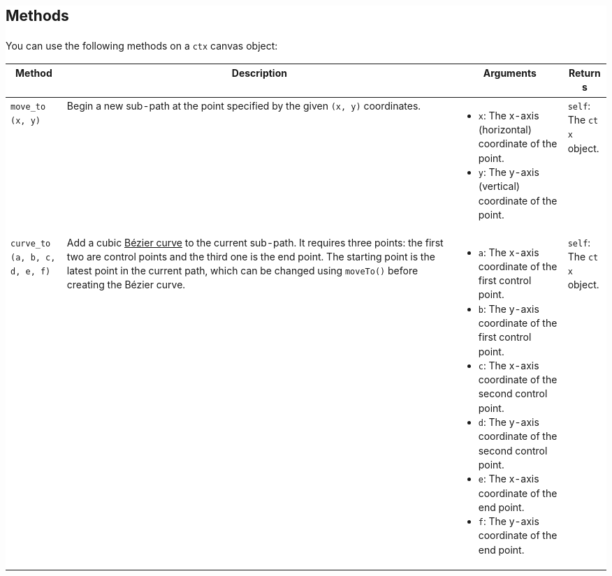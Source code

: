 ## Methods

You can use the following methods on a `ctx` canvas object:

| Method                                           | Description                                                                                                                                                                                                                                                                                                                                                                                                                                                           | Arguments                                                                                                                                                                                                                                                                                                                                                                                                                                                                                                                                                                                                                                                                                                                                                                                                   | Returns                                  |
| ------------------------------------------------ | --------------------------------------------------------------------------------------------------------------------------------------------------------------------------------------------------------------------------------------------------------------------------------------------------------------------------------------------------------------------------------------------------------------------------------------------------------------------- | ----------------------------------------------------------------------------------------------------------------------------------------------------------------------------------------------------------------------------------------------------------------------------------------------------------------------------------------------------------------------------------------------------------------------------------------------------------------------------------------------------------------------------------------------------------------------------------------------------------------------------------------------------------------------------------------------------------------------------------------------------------------------------------------------------------- | ---------------------------------------- |
| `move_to(x, y)`                                  | Begin a new sub-path at the point specified by the given `(x, y)` coordinates.                                                                                                                                                                                                                                                                                                                                                                                        | <ul><li>`x`: The x-axis (horizontal) coordinate of the point.</li><li>`y`: The y-axis (vertical) coordinate of the point.</li></ul>                                                                                                                                                                                                                                                                                                                                                                                                                                                                                                                                                                                                                                                                         | `self`: The `ctx` object.                |
| `curve_to(a, b, c, d, e, f)`                     | Add a cubic [Bézier curve](https://developer.mozilla.org/en-US/docs/Glossary/Bezier_curve) to the current sub-path. It requires three points: the first two are control points and the third one is the end point. The starting point is the latest point in the current path, which can be changed using `moveTo()` before creating the Bézier curve.                                                                                                                | <ul><li>`a`: The x-axis coordinate of the first control point.</li><li>`b`: The y-axis coordinate of the first control point.</li><li>`c`: The x-axis coordinate of the second control point.</li><li>`d`: The y-axis coordinate of the second control point.</li><li>`e`: The x-axis coordinate of the end point.</li><li>`f`: The y-axis coordinate of the end point.</li></ul>                                                                                                                                                                                                                                                                                                                                                                                                                           | `self`: The `ctx` object.                |